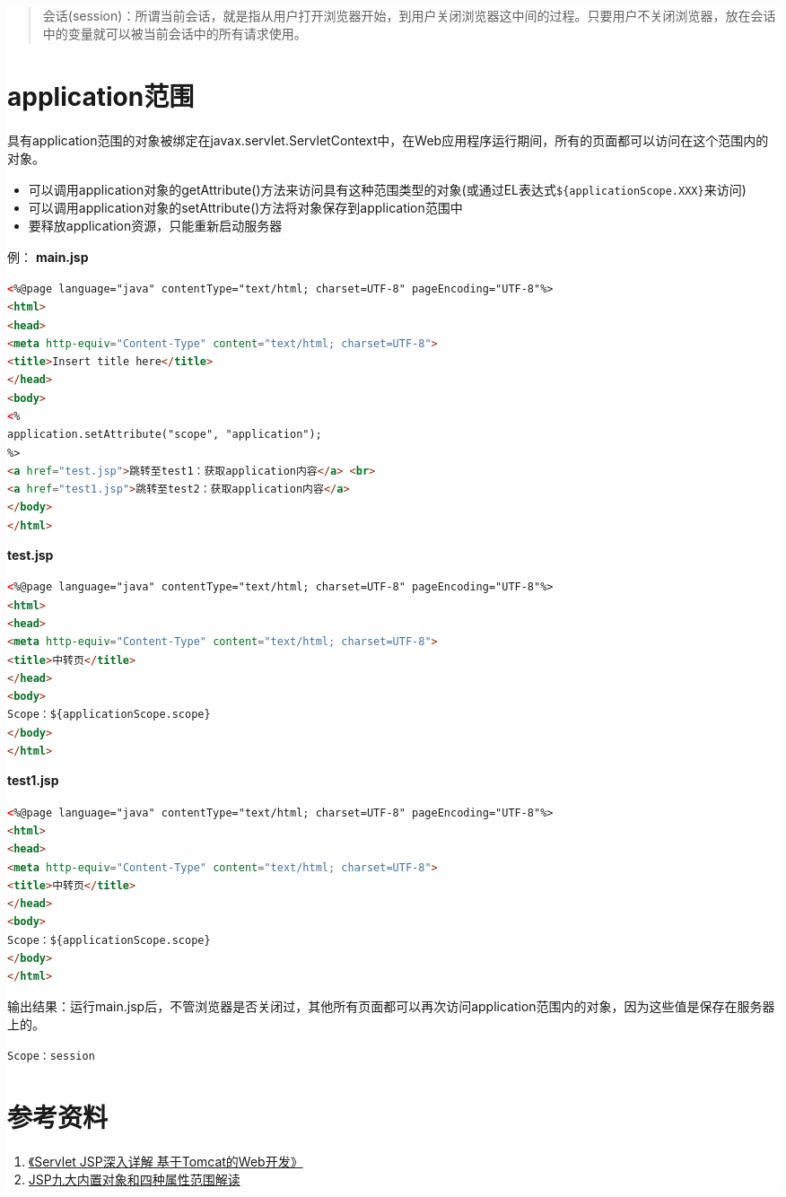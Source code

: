 > 会话(session)：所谓当前会话，就是指从用户打开浏览器开始，到用户关闭浏览器这中间的过程。只要用户不关闭浏览器，放在会话中的变量就可以被当前会话中的所有请求使用。

# application范围
具有application范围的对象被绑定在javax.servlet.ServletContext中，在Web应用程序运行期间，所有的页面都可以访问在这个范围内的对象。

- 可以调用application对象的getAttribute()方法来访问具有这种范围类型的对象(或通过EL表达式`${applicationScope.XXX}`来访问)
- 可以调用application对象的setAttribute()方法将对象保存到application范围中 
- 要释放application资源，只能重新启动服务器

例：
**main.jsp**
```html
<%@page language="java" contentType="text/html; charset=UTF-8" pageEncoding="UTF-8"%>   
<html>  
<head>  
<meta http-equiv="Content-Type" content="text/html; charset=UTF-8">  
<title>Insert title here</title>  
</head>  
<body>  
<%  
application.setAttribute("scope", "application");    
%>  
<a href="test.jsp">跳转至test1：获取application内容</a> <br>
<a href="test1.jsp">跳转至test2：获取application内容</a>
</body>  
</html> 
```
**test.jsp**
```html
<%@page language="java" contentType="text/html; charset=UTF-8" pageEncoding="UTF-8"%>   
<html>  
<head>  
<meta http-equiv="Content-Type" content="text/html; charset=UTF-8">  
<title>中转页</title>  
</head>  
<body>    
Scope：${applicationScope.scope}
</body>  
</html>   
```
**test1.jsp**
```html
<%@page language="java" contentType="text/html; charset=UTF-8" pageEncoding="UTF-8"%>   
<html>  
<head>  
<meta http-equiv="Content-Type" content="text/html; charset=UTF-8">  
<title>中转页</title>  
</head>  
<body>    
Scope：${applicationScope.scope} 
</body>  
</html>    
```
输出结果：运行main.jsp后，不管浏览器是否关闭过，其他所有页面都可以再次访问application范围内的对象，因为这些值是保存在服务器上的。
```html
Scope：session
```

# 参考资料
1. [《Servlet JSP深入详解 基于Tomcat的Web开发》](http://item.jd.com/10066883.html)
2. [JSP九大内置对象和四种属性范围解读](http://blog.csdn.net/evankaka/article/details/46877371)